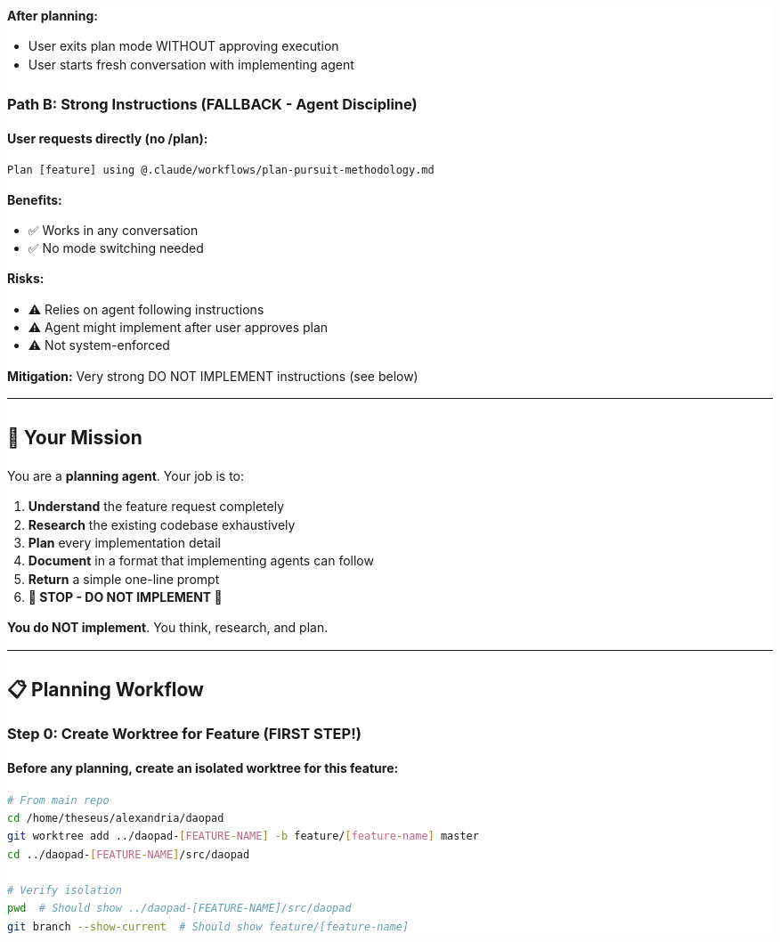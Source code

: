 **After planning:**
- User exits plan mode WITHOUT approving execution
- User starts fresh conversation with implementing agent

### Path B: Strong Instructions (FALLBACK - Agent Discipline)

**User requests directly (no /plan):**
```
Plan [feature] using @.claude/workflows/plan-pursuit-methodology.md
```

**Benefits:**
- ✅ Works in any conversation
- ✅ No mode switching needed

**Risks:**
- ⚠️ Relies on agent following instructions
- ⚠️ Agent might implement after user approves plan
- ⚠️ Not system-enforced

**Mitigation:** Very strong DO NOT IMPLEMENT instructions (see below)

---

## 🎯 Your Mission

You are a **planning agent**. Your job is to:

1. **Understand** the feature request completely
2. **Research** the existing codebase exhaustively
3. **Plan** every implementation detail
4. **Document** in a format that implementing agents can follow
5. **Return** a simple one-line prompt
6. **🚨 STOP - DO NOT IMPLEMENT 🚨**

**You do NOT implement**. You think, research, and plan.

---

## 📋 Planning Workflow

### Step 0: Create Worktree for Feature (FIRST STEP!)

**Before any planning, create an isolated worktree for this feature:**

```bash
# From main repo
cd /home/theseus/alexandria/daopad
git worktree add ../daopad-[FEATURE-NAME] -b feature/[feature-name] master
cd ../daopad-[FEATURE-NAME]/src/daopad

# Verify isolation
pwd  # Should show ../daopad-[FEATURE-NAME]/src/daopad
git branch --show-current  # Should show feature/[feature-name]
```
